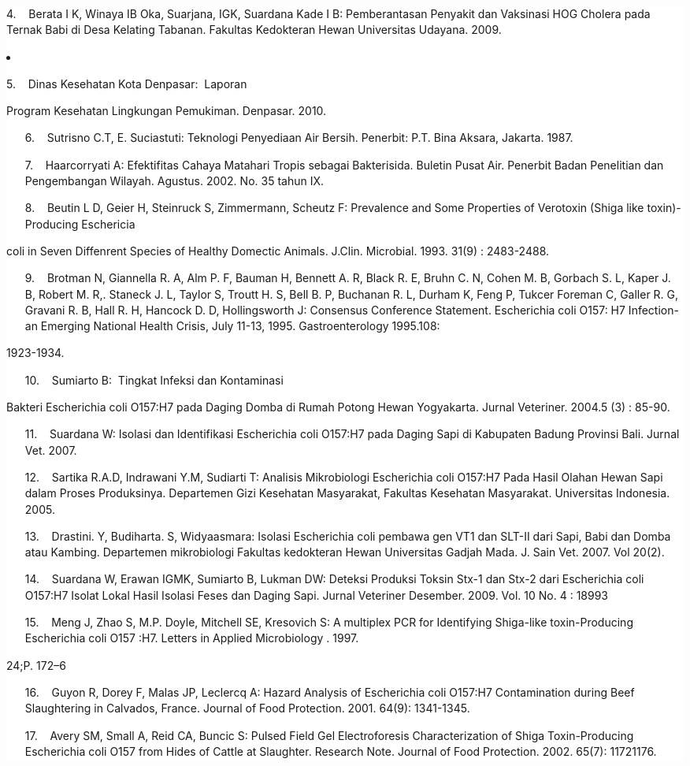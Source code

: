 <p><span class="font2">4. &nbsp;&nbsp;&nbsp;Berata I K, Winaya IB Oka, Suarjana, IGK, Suardana Kade I B: Pemberantasan Penyakit dan Vaksinasi HOG Cholera pada Ternak Babi di Desa Kelating Tabanan. Fakultas Kedokteran Hewan Universitas Udayana. 2009.</span></p></li>
<li>
<p><span class="font2">5. &nbsp;&nbsp;&nbsp;Dinas Kesehatan Kota Denpasar: &nbsp;Laporan</span></p></li></ul>
<p><span class="font2">Program Kesehatan Lingkungan Pemukiman. Denpasar. 2010.</span></p>
<ul style="list-style:none;"><li>
<p><span class="font2">6. &nbsp;&nbsp;&nbsp;Sutrisno C.T, E. Suciastuti: Teknologi Penyediaan Air Bersih. Penerbit: P.T. Bina Aksara, Jakarta. 1987.</span></p></li>
<li>
<p><span class="font2">7. &nbsp;&nbsp;&nbsp;Haarcorryati A: Efektifitas Cahaya Matahari Tropis sebagai Bakterisida. Buletin Pusat Air. Penerbit Badan Penelitian dan Pengembangan Wilayah. Agustus. 2002. No. 35 tahun IX.</span></p></li>
<li>
<p><span class="font2">8. &nbsp;&nbsp;&nbsp;Beutin L D, Geier H, Steinruck S, Zimmermann, Scheutz F: Prevalence and Some Properties of Verotoxin (Shiga like toxin)-Producing Eschericia</span></p></li></ul>
<p><span class="font2">coli in Seven Diffenrent Species of Healthy Domectic Animals. J.Clin. Microbial. 1993. 31(9) : 2483-2488.</span></p>
<ul style="list-style:none;"><li>
<p><span class="font2">9. &nbsp;&nbsp;&nbsp;Brotman N, Giannella R. A, Alm P. F, Bauman H, Bennett A. R, Black R. E, Bruhn C. N, Cohen M. B, Gorbach S. L, Kaper J. B, Robert M. R,. Staneck J. L, Taylor S, Troutt H. S, Bell B. P, Buchanan R. L, Durham K, Feng P, Tukcer Foreman C, Galler R. G, Gravani R. B, Hall R. H, Hancock D. D, Hollingsworth J: Consensus Conference Statement. Escherichia coli O157: H7 Infection-an Emerging National Health Crisis, July 11-13, 1995. Gastroenterology 1995.108:</span></p></li></ul>
<p><span class="font2">1923-1934.</span></p>
<ul style="list-style:none;"><li>
<p><span class="font2">10. &nbsp;&nbsp;&nbsp;Sumiarto B: &nbsp;Tingkat Infeksi dan Kontaminasi</span></p></li></ul>
<p><span class="font2">Bakteri Escherichia coli O157:H7 pada Daging Domba di Rumah Potong Hewan Yogyakarta. Jurnal Veteriner. 2004.5 (3) : 85-90.</span></p>
<ul style="list-style:none;"><li>
<p><span class="font2">11. &nbsp;&nbsp;&nbsp;Suardana W: Isolasi dan Identifikasi Escherichia coli O157:H7 pada Daging Sapi di Kabupaten Badung Provinsi Bali. Jurnal Vet. 2007.</span></p></li>
<li>
<p><span class="font2">12. &nbsp;&nbsp;&nbsp;Sartika R.A.D, Indrawani Y.M, Sudiarti T: Analisis Mikrobiologi Escherichia coli O157:H7 Pada Hasil Olahan Hewan Sapi dalam Proses Produksinya. Departemen Gizi Kesehatan Masyarakat, Fakultas Kesehatan Masyarakat. Universitas Indonesia. 2005.</span></p></li>
<li>
<p><span class="font2">13. &nbsp;&nbsp;&nbsp;Drastini. Y, Budiharta. S, Widyaasmara: Isolasi Escherichia coli pembawa gen VT1 dan SLT-II dari Sapi, Babi dan Domba atau Kambing. Departemen mikrobiologi Fakultas kedokteran Hewan Universitas Gadjah Mada. J. Sain Vet. 2007. Vol 20(2).</span></p></li>
<li>
<p><span class="font2">14. &nbsp;&nbsp;&nbsp;Suardana W, Erawan IGMK, Sumiarto B, Lukman DW: Deteksi Produksi Toksin Stx-1 dan Stx-2 dari Escherichia coli O157:H7 Isolat Lokal Hasil Isolasi Feses dan Daging Sapi. Jurnal Veteriner Desember. 2009. Vol. 10 No. 4 : 18993</span></p></li>
<li>
<p><span class="font2">15. &nbsp;&nbsp;&nbsp;Meng J, Zhao S, M.P. Doyle, Mitchell SE, Kresovich S: A multiplex PCR for Identifying Shiga-like toxin-Producing Escherichia coli O157 :H7. Letters in Applied Microbiology . 1997.</span></p></li></ul>
<p><span class="font2">24;P. 172–6</span></p>
<ul style="list-style:none;"><li>
<p><span class="font2">16. &nbsp;&nbsp;&nbsp;Guyon R, Dorey F, Malas JP, Leclercq A: Hazard Analysis of Escherichia coli O157:H7 Contamination during Beef Slaughtering in Calvados, France. Journal of Food Protection. 2001. 64(9): 1341-1345.</span></p></li>
<li>
<p><span class="font2">17. &nbsp;&nbsp;&nbsp;Avery SM, Small A, Reid CA, Buncic S: Pulsed Field Gel Electroforesis Characterization of Shiga Toxin-Producing Escherichia coli O157 from Hides of Cattle at Slaughter. Research Note. Journal of Food Protection. 2002. 65(7): 11721176.</span></p></li>
<li>